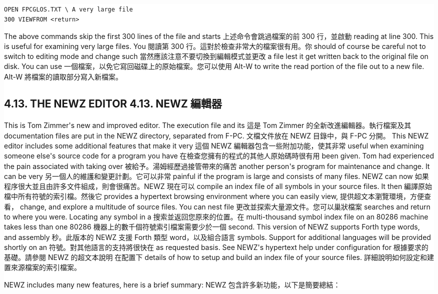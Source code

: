 ```
OPEN FPCGLOS.TXT \ A very large file
300 VIEWFROM <return>
```

The above commands skip the first 300 lines of the file and starts
上述命令會跳過檔案的前 300 行，並啟動
reading at line 300. This is useful for examining very large files. You
閱讀第 300 行。這對於檢查非常大的檔案很有用。你
should of course be careful not to switch to editing mode and change such
當然應該注意不要切換到編輯模式並更改
a file lest it get written back to the original file on disk. You can use
一個檔案，以免它寫回磁碟上的原始檔案。您可以使用
Alt-W to write the read portion of the file out to a new file.
Alt-W 將檔案的讀取部分寫入新檔案。

## 4.13. THE NEWZ EDITOR  4.13. NEWZ 編輯器

This is Tom Zimmer's new and improved editor. The execution file and its
這是 Tom Zimmer 的全新改進編輯器。執行檔案及其
documentation files are put in the NEWZ directory, separated from F-PC.
文檔文件放在 NEWZ 目錄中，與 F-PC 分開。
This NEWZ editor includes some additional features that make it very
這個 NEWZ 編輯器包含一些附加功能，使其非常
useful when examining someone else's source code for a program you have
在檢查您擁有的程式的其他人原始碼時很有用
been given. Tom had experienced the pain associated with taking over
被給予。湯姆經歷過接管帶來的痛苦
another person's program for maintenance and change. It can be very
另一個人的維護和變更計劃。它可以非常
painful if the program is large and consists of many files. NEWZ can now
如果程序很大並且由許多文件組成，則會很痛苦。NEWZ 現在可以
compile an index file of all symbols in your source files. It then
編譯原始檔中所有符號的索引檔。然後它
provides a hypertext browsing environment where you can easily view,
提供超文本瀏覽環境，方便查看，
change, and explore a multitude of source files. You can nest file
更改並探索大量源文件。您可以巢狀檔案
searches and return to where you were. Locating any symbol in a
搜索並返回您原來的位置。在
multi-thousand symbol index file on an 80286 machine takes less than one
80286 機器上的數千個符號索引檔案需要少於一個
second. This version of NEWZ supports Forth type words, and assembly
秒。此版本的 NEWZ 支援 Forth 類型 word，以及組合語言
symbols. Support for additional languages will be provided shortly on an
符號。對其他語言的支持將很快在
as requested basis. See NEWZ's hypertext help under configuration for
根據要求的基礎。請參閱 NEWZ 的超文本說明 在配置下
details of how to setup and build an index file of your source files.
詳細說明如何設定和建置來源檔案的索引檔案。


NEWZ includes many new features, here is a brief summary:
NEWZ 包含許多新功能，以下是簡要總結：
